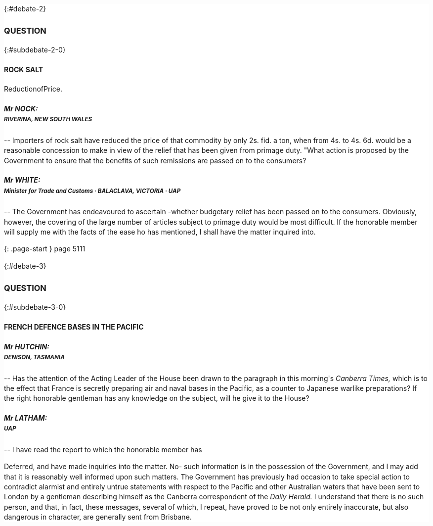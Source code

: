 {:#debate-2}
### QUESTION

{:#subdebate-2-0}
#### ROCK SALT

ReductionofPrice. 

##### Mr NOCK:<br><small class="text-muted">RIVERINA, NEW SOUTH WALES</small>

-- Importers of rock salt have reduced the price of that commodity by only 2s. fid. a ton, when from 4s.  to 4s. 6d. would be a reasonable concession to make in view of the relief that has been given from primage duty. "What action is proposed by the Government to ensure that the benefits of such remissions are  passed  on to the consumers? 

##### Mr WHITE:<br><small class="text-muted">Minister for Trade and Customs &middot; BALACLAVA, VICTORIA &middot; UAP</small>

-- The Government has endeavoured to ascertain -whether budgetary relief has been passed on to the consumers. Obviously, however, the covering of the large number of articles subject to primage duty would be most difficult. If the honorable member will supply me with the facts of the ease ho has mentioned, I shall have the matter inquired into. 

{: .page-start }
page 5111

{:#debate-3}
### QUESTION

{:#subdebate-3-0}
#### FRENCH DEFENCE BASES IN THE PACIFIC

##### Mr HUTCHIN:<br><small class="text-muted">DENISON, TASMANIA</small>

-- Has the attention of the Acting Leader of the House been drawn to the paragraph in this morning's  *Canberra Times,*  which is to the effect that France is secretly preparing air and naval bases in the Pacific, as a counter to Japanese warlike preparations? If the right honorable gentleman has any knowledge on the subject, will he give it to the House? 

##### Mr LATHAM:<br><small class="text-muted">UAP</small>

-- I have read the report to which the honorable member has 

Deferred, and have made inquiries into the matter. No- such information is in the possession of the Government, and I may add that it is reasonably well informed upon such matters. The Government has previously had occasion to take special action to contradict alarmist and entirely untrue statements with respect to the Pacific and other Australian waters that have been sent to London by a gentleman describing himself as the Canberra correspondent of the  *Daily Herald.*  I understand that there is no such person, and that, in fact, these messages, several of which, I repeat, have proved to be not only entirely inaccurate, but also dangerous in character, are generally sent from Brisbane. 
